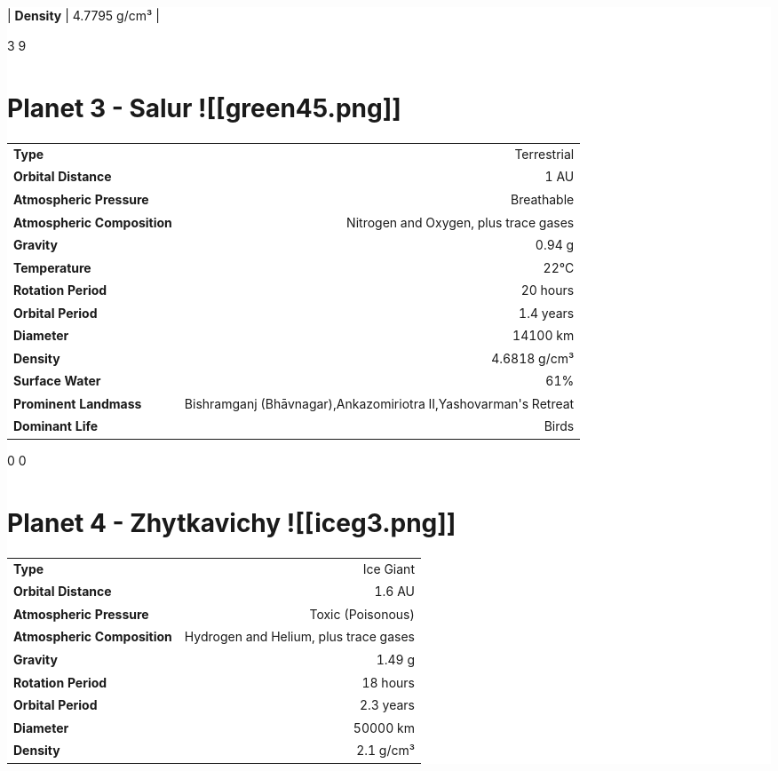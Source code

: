 | **Density**                 |    4.7795 g/cm³ |



3
9



# Planet 3 - Salur ![[green45.png]]
|                             |                           |
| --------------------------- | -------------------------:|
| **Type**                    |             Terrestrial |
| **Orbital Distance**        |   1 AU |
| **Atmospheric Pressure**    |       Breathable |
| **Atmospheric Composition** |      Nitrogen and Oxygen, plus trace gases |
| **Gravity**                 |        0.94 g |
| **Temperature**             |    22°C |
| **Rotation Period**         |  20 hours |
| **Orbital Period** | 1.4 years |
| **Diameter**                |      14100 km | 
| **Density**                 |    4.6818 g/cm³ |
| **Surface Water**           |           61% | 
| **Prominent Landmass**      |         Bishramganj (Bhāvnagar),Ankazomiriotra II,Yashovarman's Retreat | 
| **Dominant Life**           |         Birds |



0
0



# Planet 4 - Zhytkavichy ![[iceg3.png]]
|                             |                           |
| --------------------------- | -------------------------:|
| **Type**                    |             Ice Giant |
| **Orbital Distance**        |   1.6 AU |
| **Atmospheric Pressure**    |       Toxic (Poisonous) |
| **Atmospheric Composition** |      Hydrogen and Helium, plus trace gases |
| **Gravity**                 |        1.49 g |
| **Rotation Period**         |  18 hours |
| **Orbital Period** | 2.3 years |
| **Diameter**                |      50000 km | 
| **Density**                 |    2.1 g/cm³ |
